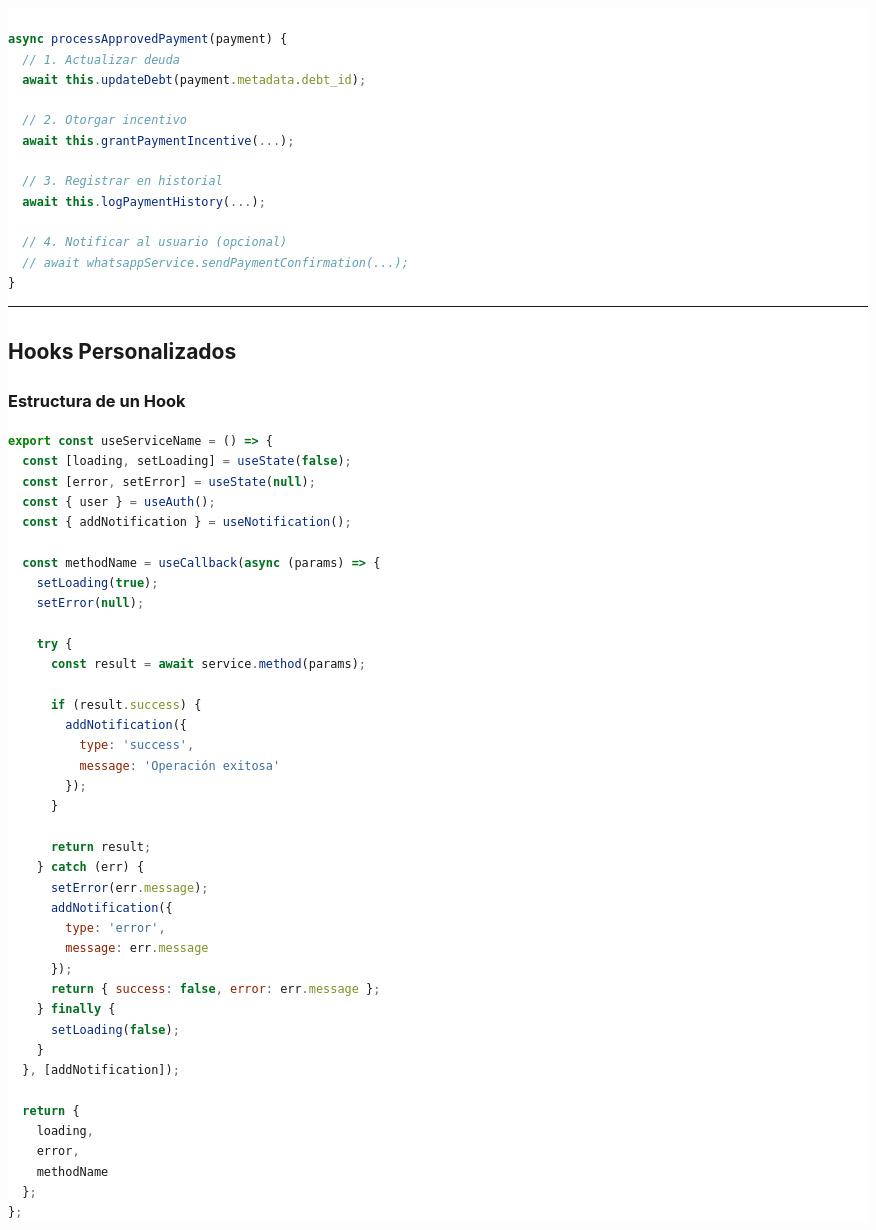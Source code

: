 ```javascript

async processApprovedPayment(payment) {
  // 1. Actualizar deuda
  await this.updateDebt(payment.metadata.debt_id);

  // 2. Otorgar incentivo
  await this.grantPaymentIncentive(...);

  // 3. Registrar en historial
  await this.logPaymentHistory(...);

  // 4. Notificar al usuario (opcional)
  // await whatsappService.sendPaymentConfirmation(...);
}
```

---

## Hooks Personalizados

### Estructura de un Hook

```javascript
export const useServiceName = () => {
  const [loading, setLoading] = useState(false);
  const [error, setError] = useState(null);
  const { user } = useAuth();
  const { addNotification } = useNotification();

  const methodName = useCallback(async (params) => {
    setLoading(true);
    setError(null);

    try {
      const result = await service.method(params);

      if (result.success) {
        addNotification({
          type: 'success',
          message: 'Operación exitosa'
        });
      }

      return result;
    } catch (err) {
      setError(err.message);
      addNotification({
        type: 'error',
        message: err.message
      });
      return { success: false, error: err.message };
    } finally {
      setLoading(false);
    }
  }, [addNotification]);

  return {
    loading,
    error,
    methodName
  };
};
```
